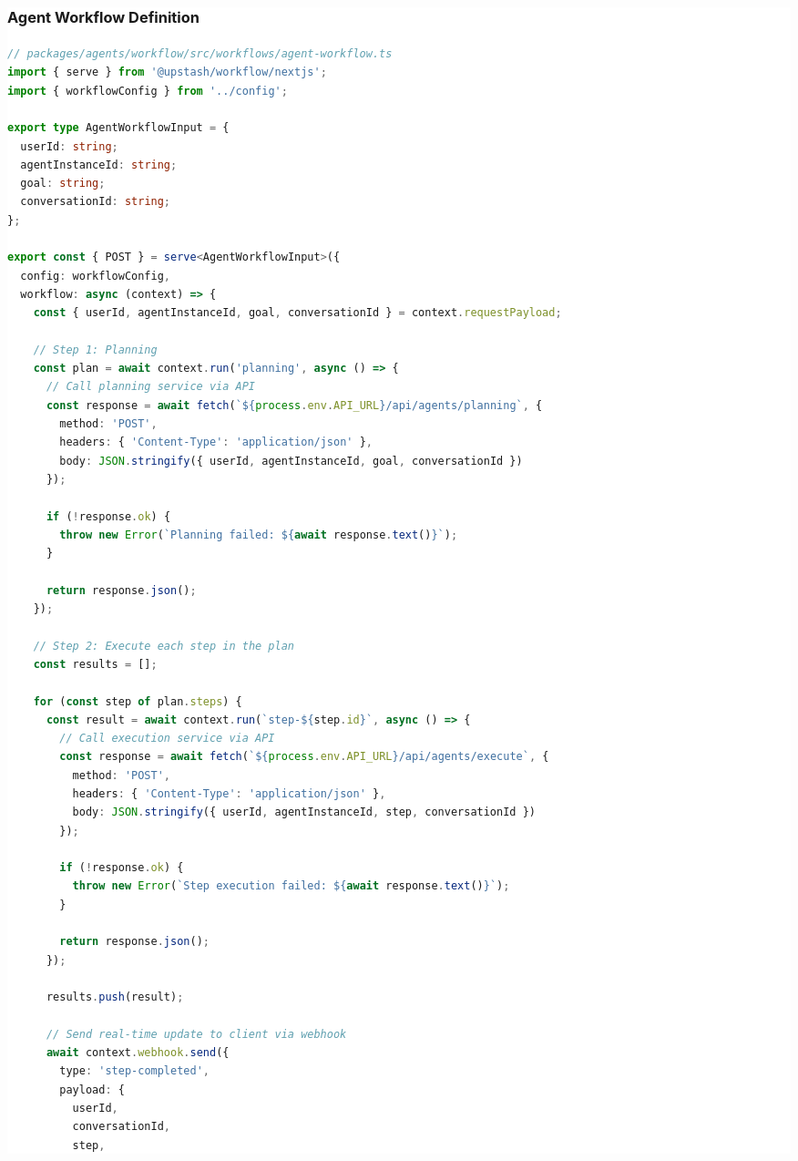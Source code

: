 ### Agent Workflow Definition

```typescript
// packages/agents/workflow/src/workflows/agent-workflow.ts
import { serve } from '@upstash/workflow/nextjs';
import { workflowConfig } from '../config';

export type AgentWorkflowInput = {
  userId: string;
  agentInstanceId: string;
  goal: string;
  conversationId: string;
};

export const { POST } = serve<AgentWorkflowInput>({
  config: workflowConfig,
  workflow: async (context) => {
    const { userId, agentInstanceId, goal, conversationId } = context.requestPayload;

    // Step 1: Planning
    const plan = await context.run('planning', async () => {
      // Call planning service via API
      const response = await fetch(`${process.env.API_URL}/api/agents/planning`, {
        method: 'POST',
        headers: { 'Content-Type': 'application/json' },
        body: JSON.stringify({ userId, agentInstanceId, goal, conversationId })
      });

      if (!response.ok) {
        throw new Error(`Planning failed: ${await response.text()}`);
      }

      return response.json();
    });

    // Step 2: Execute each step in the plan
    const results = [];

    for (const step of plan.steps) {
      const result = await context.run(`step-${step.id}`, async () => {
        // Call execution service via API
        const response = await fetch(`${process.env.API_URL}/api/agents/execute`, {
          method: 'POST',
          headers: { 'Content-Type': 'application/json' },
          body: JSON.stringify({ userId, agentInstanceId, step, conversationId })
        });

        if (!response.ok) {
          throw new Error(`Step execution failed: ${await response.text()}`);
        }

        return response.json();
      });

      results.push(result);

      // Send real-time update to client via webhook
      await context.webhook.send({
        type: 'step-completed',
        payload: {
          userId,
          conversationId,
          step,
```
